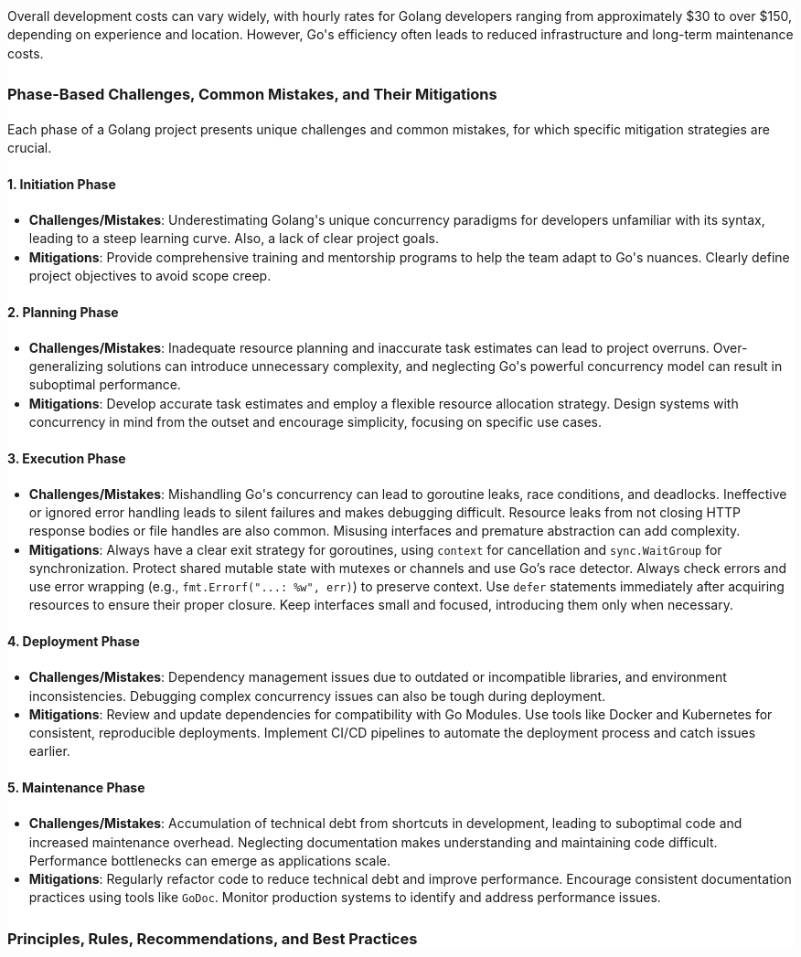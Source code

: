 Overall development costs can vary widely, with hourly rates for Golang developers ranging from approximately $30 to over $150, depending on experience and location. However, Go's efficiency often leads to reduced infrastructure and long-term maintenance costs.

### Phase-Based Challenges, Common Mistakes, and Their Mitigations

Each phase of a Golang project presents unique challenges and common mistakes, for which specific mitigation strategies are crucial.

#### 1. Initiation Phase
*   **Challenges/Mistakes**: Underestimating Golang's unique concurrency paradigms for developers unfamiliar with its syntax, leading to a steep learning curve. Also, a lack of clear project goals.
*   **Mitigations**: Provide comprehensive training and mentorship programs to help the team adapt to Go's nuances. Clearly define project objectives to avoid scope creep.

#### 2. Planning Phase
*   **Challenges/Mistakes**: Inadequate resource planning and inaccurate task estimates can lead to project overruns. Over-generalizing solutions can introduce unnecessary complexity, and neglecting Go's powerful concurrency model can result in suboptimal performance.
*   **Mitigations**: Develop accurate task estimates and employ a flexible resource allocation strategy. Design systems with concurrency in mind from the outset and encourage simplicity, focusing on specific use cases.

#### 3. Execution Phase
*   **Challenges/Mistakes**: Mishandling Go's concurrency can lead to goroutine leaks, race conditions, and deadlocks. Ineffective or ignored error handling leads to silent failures and makes debugging difficult. Resource leaks from not closing HTTP response bodies or file handles are also common. Misusing interfaces and premature abstraction can add complexity.
*   **Mitigations**: Always have a clear exit strategy for goroutines, using `context` for cancellation and `sync.WaitGroup` for synchronization. Protect shared mutable state with mutexes or channels and use Go’s race detector. Always check errors and use error wrapping (e.g., `fmt.Errorf("...: %w", err)`) to preserve context. Use `defer` statements immediately after acquiring resources to ensure their proper closure. Keep interfaces small and focused, introducing them only when necessary.

#### 4. Deployment Phase
*   **Challenges/Mistakes**: Dependency management issues due to outdated or incompatible libraries, and environment inconsistencies. Debugging complex concurrency issues can also be tough during deployment.
*   **Mitigations**: Review and update dependencies for compatibility with Go Modules. Use tools like Docker and Kubernetes for consistent, reproducible deployments. Implement CI/CD pipelines to automate the deployment process and catch issues earlier.

#### 5. Maintenance Phase
*   **Challenges/Mistakes**: Accumulation of technical debt from shortcuts in development, leading to suboptimal code and increased maintenance overhead. Neglecting documentation makes understanding and maintaining code difficult. Performance bottlenecks can emerge as applications scale.
*   **Mitigations**: Regularly refactor code to reduce technical debt and improve performance. Encourage consistent documentation practices using tools like `GoDoc`. Monitor production systems to identify and address performance issues.

### Principles, Rules, Recommendations, and Best Practices
